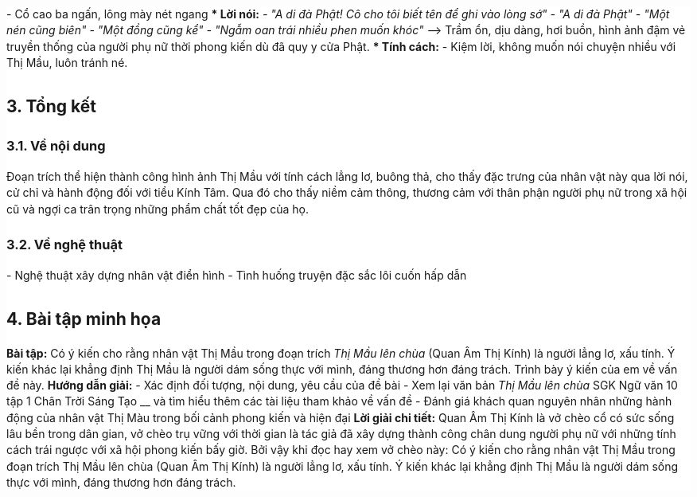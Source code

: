 \- Cổ cao ba ngấn, lông mày nét ngang
**\* Lời nói:**
_\- "A di đà Phật\! Cô cho tôi biết tên để ghi vào lòng sớ"_
_\- "A di đà Phật"_
_\- "Một nén cũng biên"_
_\- "Một đồng cũng kể"_
_\- "Ngẫm oan trái nhiều phen muốn khóc"_
\--> Trầm ổn, dịu dàng, hơi buồn, hình ảnh đậm vẻ truyền thống của người phụ nữ thời phong kiến dù đã quy y cửa Phật.
**\* Tính cách:**
\- Kiệm lời, không muốn nói chuyện nhiều với Thị Mầu, luôn tránh né.
## **3\. Tổng kết**
### **3.1. Về nội dung**
Đoạn trích thể hiện thành công hình ảnh Thị Mầu với tính cách lẳng lơ, buông thả, cho thấy đặc trưng của nhân vật này qua lời nói, cử chỉ và hành động đối với tiểu Kính Tâm. Qua đó cho thấy niềm cảm thông, thương cảm với thân phận người phụ nữ trong xã hội cũ và ngợi ca trân trọng những phẩm chất tốt đẹp của họ.
### **3.2. Về nghệ thuật**
\- Nghệ thuật xây dựng nhân vật điển hình
\- Tình huống truyện đặc sắc lôi cuốn hấp dẫn
## **4\. Bài tập minh họa**
**Bài tập:** Có ý kiến cho rằng nhân vật Thị Mầu trong đoạn trích _Thị Mầu lên chùa_ \(Quan Âm Thị Kính\) là người lẳng lơ, xấu tính. Ý kiến khác lại khẳng định Thị Mầu là người dám sống thực với mình, đáng thương hơn đáng trách. Trình bày ý kiến của em về vấn đề này.
**Hướng dẫn giải:**
\- Xác định đối tượng, nội dung, yêu cầu của đề bài
\- Xem lại văn bản _Thị Mầu lên chùa_ SGK Ngữ văn 10 tập 1 Chân Trời Sáng Tạo __ và tìm hiểu thêm các tài liệu tham khảo về vấn đề
\- Đánh giá khách quan nguyên nhân những hành động của nhân vật Thị Màu trong bối cảnh phong kiến và hiện đại
**Lời giải chi tiết:**
Quan Âm Thị Kính là vở chèo cổ có sức sống lâu bền trong dân gian, vở chèo trụ vững với thời gian là tác giả đã xây dựng thành công chân dung người phụ nữ với những tính cách trái ngược với xã hội phong kiến bấy giờ. Bởi vậy khi đọc hay xem vở chèo này: Có ý kiến cho rằng nhân vật Thị Mầu trong đoạn trích Thị Mầu lên chùa \(Quan Âm Thị Kính\) là người lẳng lơ, xấu tính. Ý kiến khác lại khẳng định Thị Mầu là người dám sống thực với mình, đáng thương hơn đáng trách.
